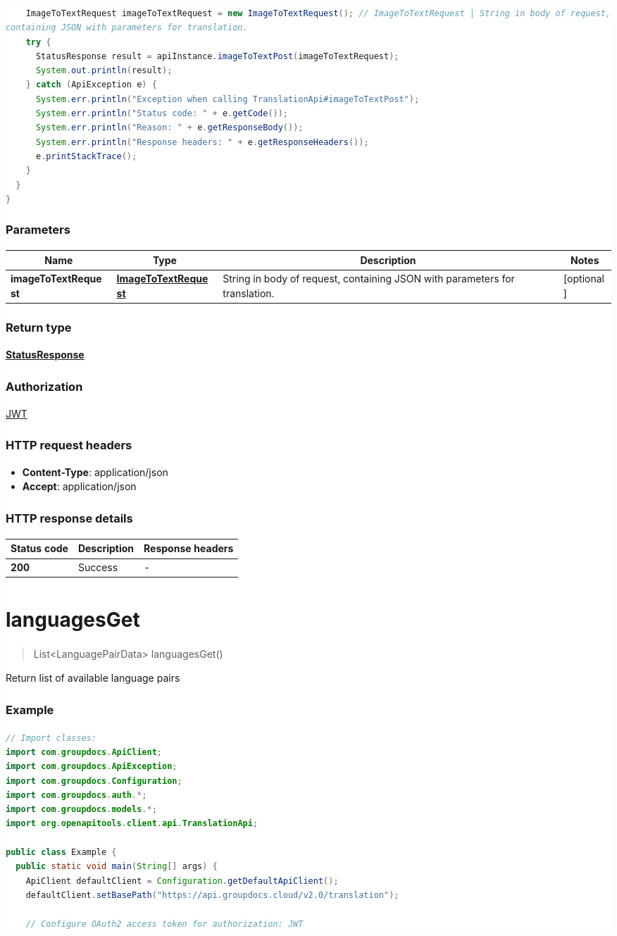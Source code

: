 ```java
    ImageToTextRequest imageToTextRequest = new ImageToTextRequest(); // ImageToTextRequest | String in body of request, containing JSON with parameters for translation.
    try {
      StatusResponse result = apiInstance.imageToTextPost(imageToTextRequest);
      System.out.println(result);
    } catch (ApiException e) {
      System.err.println("Exception when calling TranslationApi#imageToTextPost");
      System.err.println("Status code: " + e.getCode());
      System.err.println("Reason: " + e.getResponseBody());
      System.err.println("Response headers: " + e.getResponseHeaders());
      e.printStackTrace();
    }
  }
}
```

### Parameters

| Name | Type | Description  | Notes |
|------------- | ------------- | ------------- | -------------|
| **imageToTextRequest** | [**ImageToTextRequest**](ImageToTextRequest.md)| String in body of request, containing JSON with parameters for translation. | [optional] |

### Return type

[**StatusResponse**](StatusResponse.md)

### Authorization

[JWT](../README.md#JWT)

### HTTP request headers

 - **Content-Type**: application/json
 - **Accept**: application/json

### HTTP response details
| Status code | Description | Response headers |
|-------------|-------------|------------------|
| **200** | Success |  -  |

<a id="languagesGet"></a>
# **languagesGet**
> List&lt;LanguagePairData&gt; languagesGet()

Return list of available language pairs

### Example
```java
// Import classes:
import com.groupdocs.ApiClient;
import com.groupdocs.ApiException;
import com.groupdocs.Configuration;
import com.groupdocs.auth.*;
import com.groupdocs.models.*;
import org.openapitools.client.api.TranslationApi;

public class Example {
  public static void main(String[] args) {
    ApiClient defaultClient = Configuration.getDefaultApiClient();
    defaultClient.setBasePath("https://api.groupdocs.cloud/v2.0/translation");
    
    // Configure OAuth2 access token for authorization: JWT
```